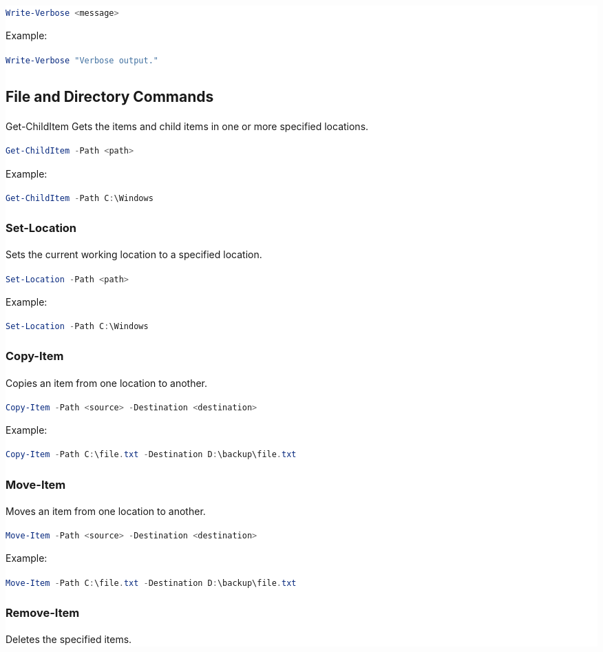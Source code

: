 ```powershell
Write-Verbose <message>
```
Example:
```powershell
Write-Verbose "Verbose output."
```

## File and Directory Commands
Get-ChildItem
Gets the items and child items in one or more specified locations.

```powershell
Get-ChildItem -Path <path>
```
Example:
```powershell
Get-ChildItem -Path C:\Windows
```

### Set-Location
Sets the current working location to a specified location.

```powershell
Set-Location -Path <path>
```
Example:
```powershell
Set-Location -Path C:\Windows
```

### Copy-Item
Copies an item from one location to another.

```powershell
Copy-Item -Path <source> -Destination <destination>
```
Example:
```powershell
Copy-Item -Path C:\file.txt -Destination D:\backup\file.txt
```

### Move-Item
Moves an item from one location to another.

```powershell
Move-Item -Path <source> -Destination <destination>
```
Example:
```powershell
Move-Item -Path C:\file.txt -Destination D:\backup\file.txt
```

### Remove-Item
Deletes the specified items.
